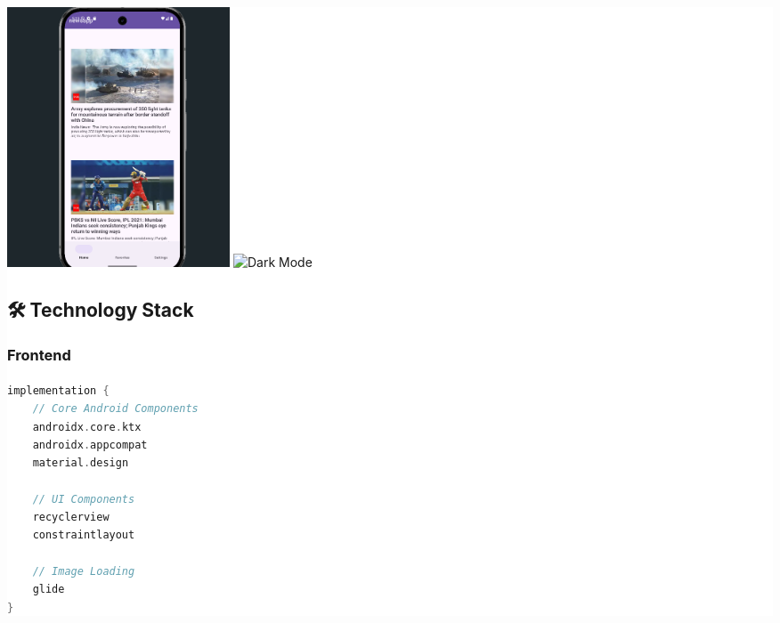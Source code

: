   <img src="https://github.com/yasuo72/NewsApp/blob/main/Screenshot%202025-02-13%20051936.png?raw=true" width="250px" alt="Article View">
  <img src="screenshots/dark_mode.png" width="250px" alt="Dark Mode">
</div>

## 🛠️ Technology Stack

### Frontend
```kotlin
implementation {
    // Core Android Components
    androidx.core.ktx
    androidx.appcompat
    material.design
    
    // UI Components
    recyclerview
    constraintlayout
    
    // Image Loading
    glide
}
```

